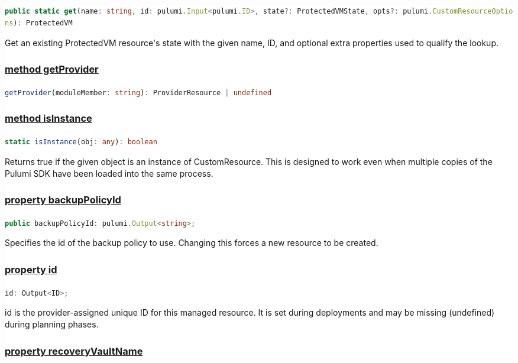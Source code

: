 ```typescript
public static get(name: string, id: pulumi.Input<pulumi.ID>, state?: ProtectedVMState, opts?: pulumi.CustomResourceOptions): ProtectedVM
```


Get an existing ProtectedVM resource's state with the given name, ID, and optional extra
properties used to qualify the lookup.

<h3 class="pdoc-member-header">
<a class="pdoc-child-name" href="https://github.com/pulumi/pulumi-azure/blob/master/sdk/nodejs/node_modules/@pulumi/pulumi/resource.d.ts#L13">method getProvider</a>
</h3>

```typescript
getProvider(moduleMember: string): ProviderResource | undefined
```

<h3 class="pdoc-member-header">
<a class="pdoc-child-name" href="https://github.com/pulumi/pulumi-azure/blob/master/sdk/nodejs/node_modules/@pulumi/pulumi/resource.d.ts#L85">method isInstance</a>
</h3>

```typescript
static isInstance(obj: any): boolean
```


Returns true if the given object is an instance of CustomResource.  This is designed to work even when
multiple copies of the Pulumi SDK have been loaded into the same process.

<h3 class="pdoc-member-header">
<a class="pdoc-child-name" href="https://github.com/pulumi/pulumi-azure/blob/master/sdk/nodejs/recoveryservices/protectedVM.ts#L26">property backupPolicyId</a>
</h3>

```typescript
public backupPolicyId: pulumi.Output<string>;
```


Specifies the id of the backup policy to use. Changing this forces a new resource to be created.

<h3 class="pdoc-member-header">
<a class="pdoc-child-name" href="https://github.com/pulumi/pulumi-azure/blob/master/sdk/nodejs/node_modules/@pulumi/pulumi/resource.d.ts#L80">property id</a>
</h3>

```typescript
id: Output<ID>;
```


id is the provider-assigned unique ID for this managed resource.  It is set during
deployments and may be missing (undefined) during planning phases.

<h3 class="pdoc-member-header">
<a class="pdoc-child-name" href="https://github.com/pulumi/pulumi-azure/blob/master/sdk/nodejs/recoveryservices/protectedVM.ts#L30">property recoveryVaultName</a>
</h3>
